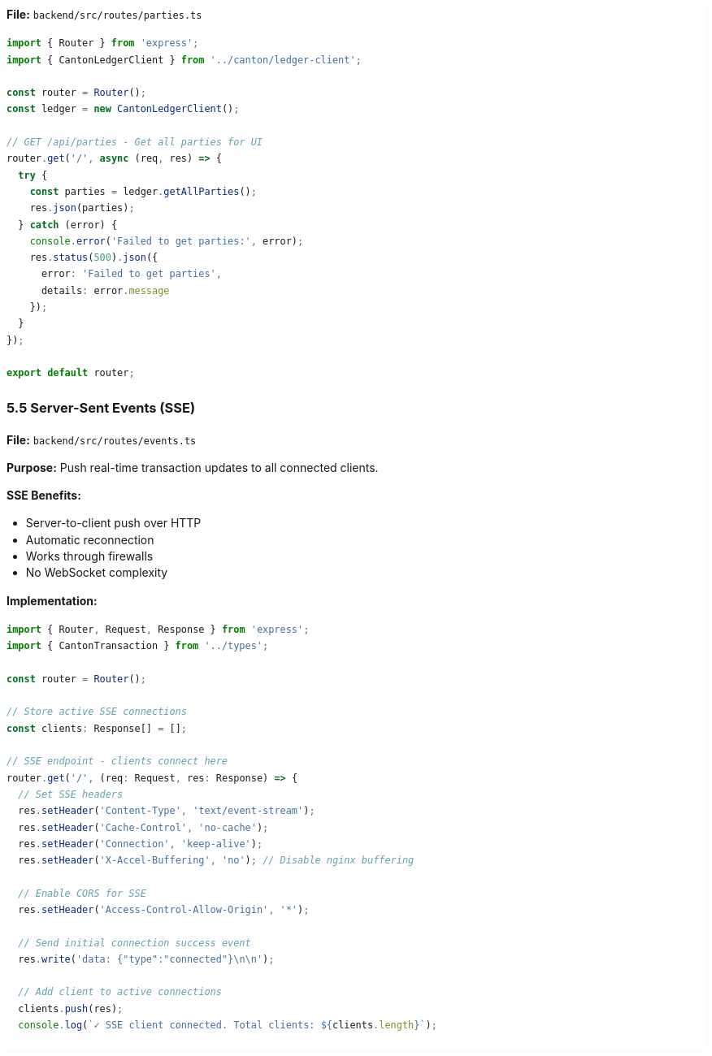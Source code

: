 **File:** `backend/src/routes/parties.ts`

```typescript
import { Router } from 'express';
import { CantonLedgerClient } from '../canton/ledger-client';

const router = Router();
const ledger = new CantonLedgerClient();

// GET /api/parties - Get all parties for UI
router.get('/', async (req, res) => {
  try {
    const parties = ledger.getAllParties();
    res.json(parties);
  } catch (error) {
    console.error('Failed to get parties:', error);
    res.status(500).json({ 
      error: 'Failed to get parties',
      details: error.message 
    });
  }
});

export default router;
```

### 5.5 Server-Sent Events (SSE)

**File:** `backend/src/routes/events.ts`

**Purpose:** Push real-time transaction updates to all connected clients.

**SSE Benefits:**
- Server-to-client push over HTTP
- Automatic reconnection
- Works through firewalls
- No WebSocket complexity

**Implementation:**

```typescript
import { Router, Request, Response } from 'express';
import { CantonTransaction } from '../types';

const router = Router();

// Store active SSE connections
const clients: Response[] = [];

// SSE endpoint - clients connect here
router.get('/', (req: Request, res: Response) => {
  // Set SSE headers
  res.setHeader('Content-Type', 'text/event-stream');
  res.setHeader('Cache-Control', 'no-cache');
  res.setHeader('Connection', 'keep-alive');
  res.setHeader('X-Accel-Buffering', 'no'); // Disable nginx buffering
  
  // Enable CORS for SSE
  res.setHeader('Access-Control-Allow-Origin', '*');
  
  // Send initial connection success event
  res.write('data: {"type":"connected"}\n\n');
  
  // Add client to active connections
  clients.push(res);
  console.log(`✓ SSE client connected. Total clients: ${clients.length}`);
  
```